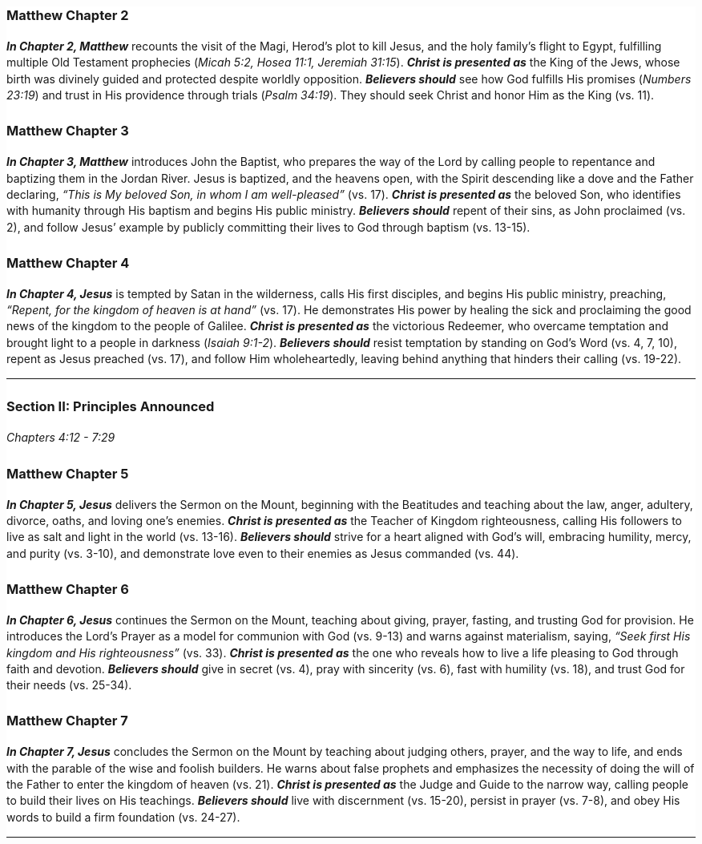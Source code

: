 ### **Matthew Chapter 2**  
**_In Chapter 2, Matthew_** recounts the visit of the Magi, Herod’s plot to kill Jesus, and the holy family’s flight to Egypt, fulfilling multiple Old Testament prophecies (*Micah 5:2, Hosea 11:1, Jeremiah 31:15*). **_Christ is presented as_** the King of the Jews, whose birth was divinely guided and protected despite worldly opposition. **_Believers should_** see how God fulfills His promises (*Numbers 23:19*) and trust in His providence through trials (*Psalm 34:19*). They should seek Christ and honor Him as the King (vs. 11).

### **Matthew Chapter 3**  
**_In Chapter 3, Matthew_** introduces John the Baptist, who prepares the way of the Lord by calling people to repentance and baptizing them in the Jordan River. Jesus is baptized, and the heavens open, with the Spirit descending like a dove and the Father declaring, *“This is My beloved Son, in whom I am well-pleased”* (vs. 17). **_Christ is presented as_** the beloved Son, who identifies with humanity through His baptism and begins His public ministry. **_Believers should_** repent of their sins, as John proclaimed (vs. 2), and follow Jesus’ example by publicly committing their lives to God through baptism (vs. 13-15).

### **Matthew Chapter 4**  
**_In Chapter 4, Jesus_** is tempted by Satan in the wilderness, calls His first disciples, and begins His public ministry, preaching, *“Repent, for the kingdom of heaven is at hand”* (vs. 17). He demonstrates His power by healing the sick and proclaiming the good news of the kingdom to the people of Galilee. **_Christ is presented as_** the victorious Redeemer, who overcame temptation and brought light to a people in darkness (*Isaiah 9:1-2*). **_Believers should_** resist temptation by standing on God’s Word (vs. 4, 7, 10), repent as Jesus preached (vs. 17), and follow Him wholeheartedly, leaving behind anything that hinders their calling (vs. 19-22).

---

### **Section II: Principles Announced**  
*Chapters 4:12 - 7:29*  

### **Matthew Chapter 5**  
**_In Chapter 5, Jesus_** delivers the Sermon on the Mount, beginning with the Beatitudes and teaching about the law, anger, adultery, divorce, oaths, and loving one’s enemies. **_Christ is presented as_** the Teacher of Kingdom righteousness, calling His followers to live as salt and light in the world (vs. 13-16). **_Believers should_** strive for a heart aligned with God’s will, embracing humility, mercy, and purity (vs. 3-10), and demonstrate love even to their enemies as Jesus commanded (vs. 44).

### **Matthew Chapter 6**  
**_In Chapter 6, Jesus_** continues the Sermon on the Mount, teaching about giving, prayer, fasting, and trusting God for provision. He introduces the Lord’s Prayer as a model for communion with God (vs. 9-13) and warns against materialism, saying, *“Seek first His kingdom and His righteousness”* (vs. 33). **_Christ is presented as_** the one who reveals how to live a life pleasing to God through faith and devotion. **_Believers should_** give in secret (vs. 4), pray with sincerity (vs. 6), fast with humility (vs. 18), and trust God for their needs (vs. 25-34).

### **Matthew Chapter 7**  
**_In Chapter 7, Jesus_** concludes the Sermon on the Mount by teaching about judging others, prayer, and the way to life, and ends with the parable of the wise and foolish builders. He warns about false prophets and emphasizes the necessity of doing the will of the Father to enter the kingdom of heaven (vs. 21). **_Christ is presented as_** the Judge and Guide to the narrow way, calling people to build their lives on His teachings. **_Believers should_** live with discernment (vs. 15-20), persist in prayer (vs. 7-8), and obey His words to build a firm foundation (vs. 24-27).

---